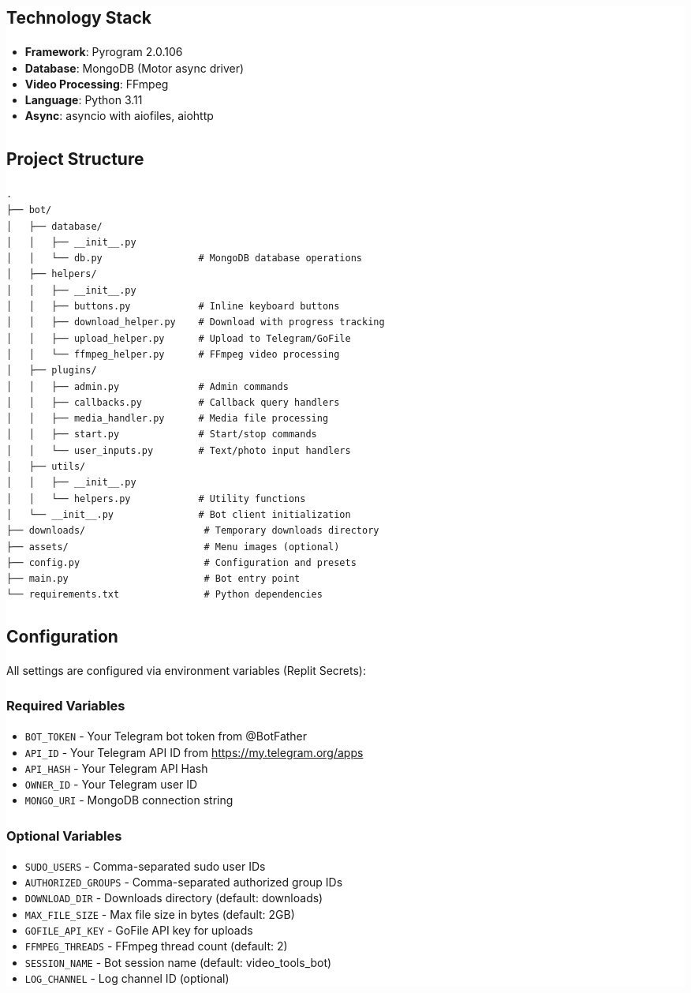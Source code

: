 ## Technology Stack

- **Framework**: Pyrogram 2.0.106
- **Database**: MongoDB (Motor async driver)
- **Video Processing**: FFmpeg
- **Language**: Python 3.11
- **Async**: asyncio with aiofiles, aiohttp

## Project Structure

```
.
├── bot/
│   ├── database/
│   │   ├── __init__.py
│   │   └── db.py                 # MongoDB database operations
│   ├── helpers/
│   │   ├── __init__.py
│   │   ├── buttons.py            # Inline keyboard buttons
│   │   ├── download_helper.py    # Download with progress tracking
│   │   ├── upload_helper.py      # Upload to Telegram/GoFile
│   │   └── ffmpeg_helper.py      # FFmpeg video processing
│   ├── plugins/
│   │   ├── admin.py              # Admin commands
│   │   ├── callbacks.py          # Callback query handlers
│   │   ├── media_handler.py      # Media file processing
│   │   ├── start.py              # Start/stop commands
│   │   └── user_inputs.py        # Text/photo input handlers
│   ├── utils/
│   │   ├── __init__.py
│   │   └── helpers.py            # Utility functions
│   └── __init__.py               # Bot client initialization
├── downloads/                     # Temporary downloads directory
├── assets/                        # Menu images (optional)
├── config.py                      # Configuration and presets
├── main.py                        # Bot entry point
└── requirements.txt               # Python dependencies
```

## Configuration

All settings are configured via environment variables (Replit Secrets):

### Required Variables
- `BOT_TOKEN` - Your Telegram bot token from @BotFather
- `API_ID` - Your Telegram API ID from https://my.telegram.org/apps
- `API_HASH` - Your Telegram API Hash
- `OWNER_ID` - Your Telegram user ID
- `MONGO_URI` - MongoDB connection string

### Optional Variables
- `SUDO_USERS` - Comma-separated sudo user IDs
- `AUTHORIZED_GROUPS` - Comma-separated authorized group IDs
- `DOWNLOAD_DIR` - Downloads directory (default: downloads)
- `MAX_FILE_SIZE` - Max file size in bytes (default: 2GB)
- `GOFILE_API_KEY` - GoFile API key for uploads
- `FFMPEG_THREADS` - FFmpeg thread count (default: 2)
- `SESSION_NAME` - Bot session name (default: video_tools_bot)
- `LOG_CHANNEL` - Log channel ID (optional)
